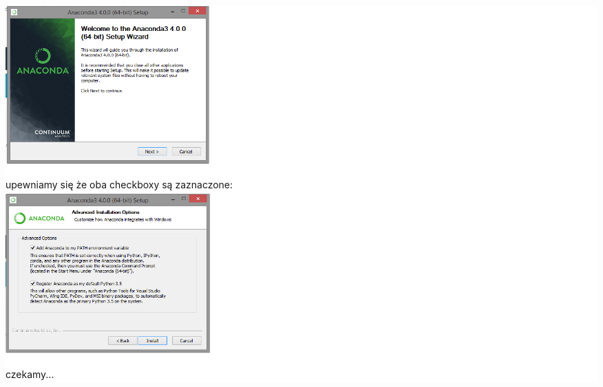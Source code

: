 <img src="/img/anaconda_install_01.PNG" width="300">  

upewniamy się że oba checkboxy są zaznaczone:  
<img src="/img/anaconda_install_02.PNG" width="300">  

czekamy...  